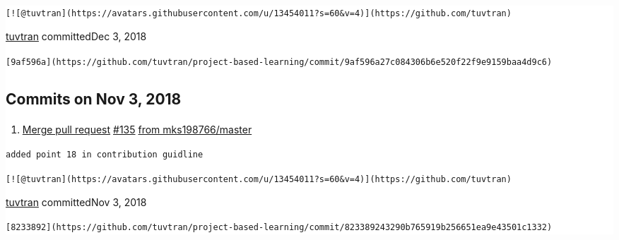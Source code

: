     [![@tuvtran](https://avatars.githubusercontent.com/u/13454011?s=60&v=4)](https://github.com/tuvtran)

   [tuvtran](tuvtran-project-based-learning-10.md) committedDec 3, 2018

    [9af596a](https://github.com/tuvtran/project-based-learning/commit/9af596a27c084306b6e520f22f9e9159baa4d9c6) 

## Commits on Nov 3, 2018

1.  [Merge pull request](https://github.com/tuvtran/project-based-learning/commit/823389243290b765919b256651ea9e43501c1332) [\#135](https://github.com/tuvtran/project-based-learning/pull/135) [from mks198766/master](https://github.com/tuvtran/project-based-learning/commit/823389243290b765919b256651ea9e43501c1332)

   ```text
   added point 18 in contribution guidline
   ```

    [![@tuvtran](https://avatars.githubusercontent.com/u/13454011?s=60&v=4)](https://github.com/tuvtran)

   [tuvtran](tuvtran-project-based-learning-10.md) committedNov 3, 2018

    [8233892](https://github.com/tuvtran/project-based-learning/commit/823389243290b765919b256651ea9e43501c1332) 

